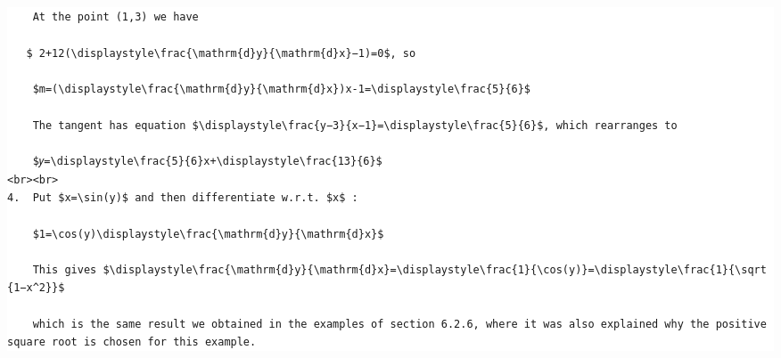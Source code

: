 ```{admonition} Solutions
    At the point (1,3) we have

   $ 2+12(\displaystyle\frac{\mathrm{d}y}{\mathrm{d}x}−1)=0$, so

    $m=(\displaystyle\frac{\mathrm{d}y}{\mathrm{d}x})x-1=\displaystyle\frac{5}{6}$

    The tangent has equation $\displaystyle\frac{y−3}{x−1}=\displaystyle\frac{5}{6}$, which rearranges to

    $𝑦=\displaystyle\frac{5}{6}x+\displaystyle\frac{13}{6}$
<br><br>
4.  Put $x=\sin(y)$ and then differentiate w.r.t. $x$ :

    $1=\cos(y)\displaystyle\frac{\mathrm{d}y}{\mathrm{d}x}$

    This gives $\displaystyle\frac{\mathrm{d}y}{\mathrm{d}x}=\displaystyle\frac{1}{\cos(y)}=\displaystyle\frac{1}{\sqrt{1−x^2}}$

    which is the same result we obtained in the examples of section 6.2.6, where it was also explained why the positive square root is chosen for this example.
```
